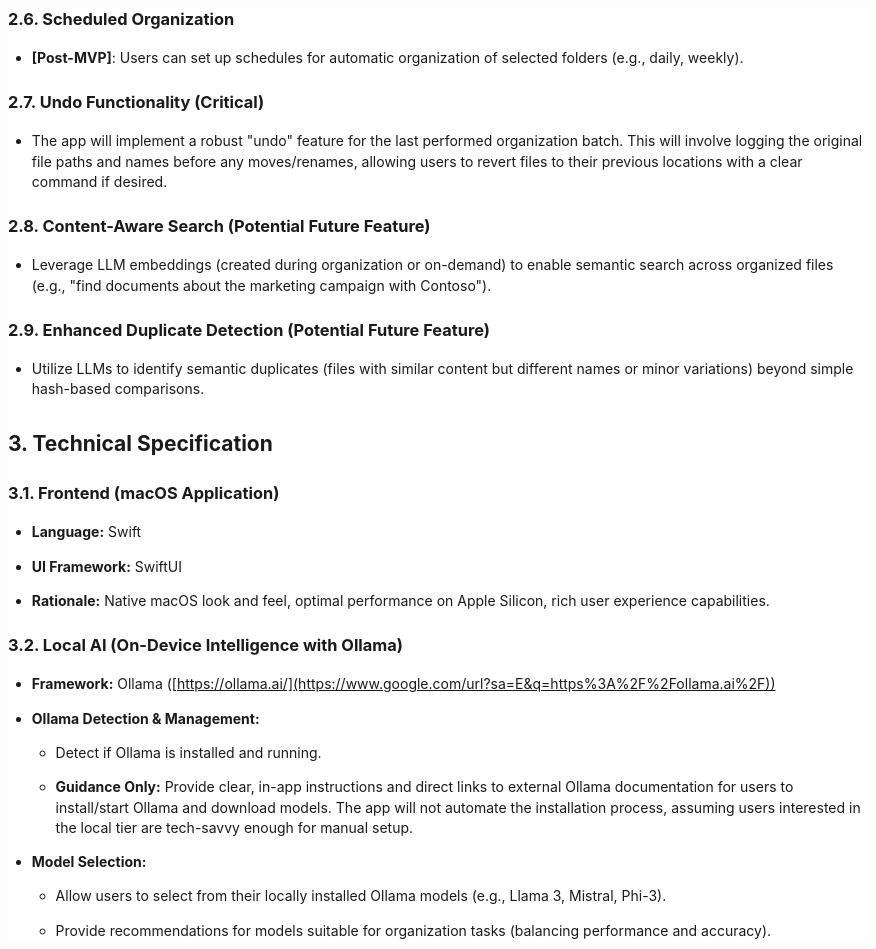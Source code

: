 
### 2.6. Scheduled Organization

- **[Post-MVP]**: Users can set up schedules for automatic organization of selected folders (e.g., daily, weekly).
    

### 2.7. Undo Functionality (Critical)

- The app will implement a robust "undo" feature for the last performed organization batch. This will involve logging the original file paths and names before any moves/renames, allowing users to revert files to their previous locations with a clear command if desired.
    

### 2.8. Content-Aware Search (Potential Future Feature)

- Leverage LLM embeddings (created during organization or on-demand) to enable semantic search across organized files (e.g., "find documents about the marketing campaign with Contoso").
    

### 2.9. Enhanced Duplicate Detection (Potential Future Feature)

- Utilize LLMs to identify semantic duplicates (files with similar content but different names or minor variations) beyond simple hash-based comparisons.
    

## 3. Technical Specification

### 3.1. Frontend (macOS Application)

- **Language:** Swift
    
- **UI Framework:** SwiftUI
    
- **Rationale:** Native macOS look and feel, optimal performance on Apple Silicon, rich user experience capabilities.
    

### 3.2. Local AI (On-Device Intelligence with Ollama)

- **Framework:** Ollama ([https://ollama.ai/](https://www.google.com/url?sa=E&q=https%3A%2F%2Follama.ai%2F))
    
- **Ollama Detection & Management:**
    
    - Detect if Ollama is installed and running.
        
    - **Guidance Only:** Provide clear, in-app instructions and direct links to external Ollama documentation for users to install/start Ollama and download models. The app will not automate the installation process, assuming users interested in the local tier are tech-savvy enough for manual setup.
        
- **Model Selection:**
    
    - Allow users to select from their locally installed Ollama models (e.g., Llama 3, Mistral, Phi-3).
        
    - Provide recommendations for models suitable for organization tasks (balancing performance and accuracy).
        
